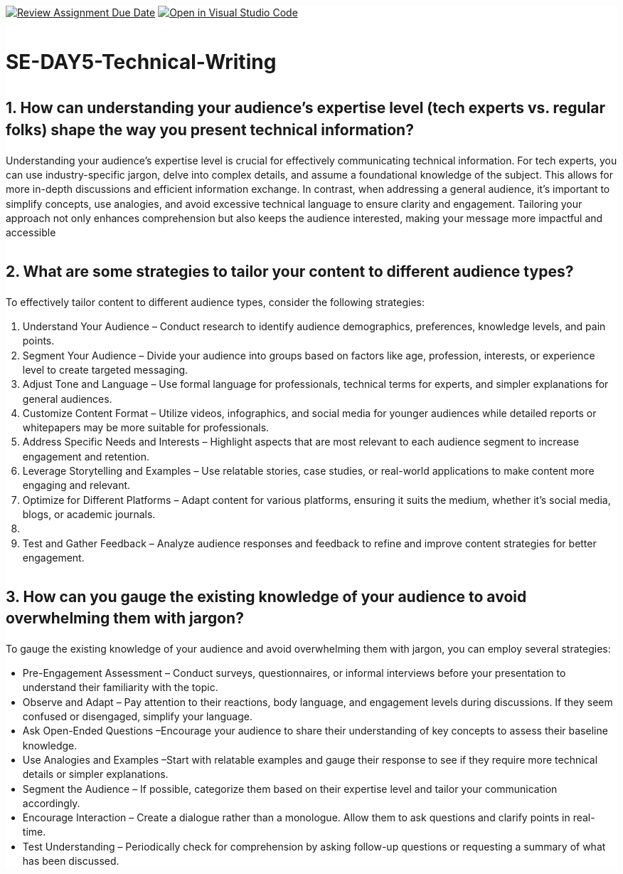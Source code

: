 [![Review Assignment Due Date](https://classroom.github.com/assets/deadline-readme-button-22041afd0340ce965d47ae6ef1cefeee28c7c493a6346c4f15d667ab976d596c.svg)](https://classroom.github.com/a/zsAR-pyY)
[![Open in Visual Studio Code](https://classroom.github.com/assets/open-in-vscode-2e0aaae1b6195c2367325f4f02e2d04e9abb55f0b24a779b69b11b9e10269abc.svg)](https://classroom.github.com/online_ide?assignment_repo_id=18481926&assignment_repo_type=AssignmentRepo)
# SE-DAY5-Technical-Writing
## 1. How can understanding your audience’s expertise level (tech experts vs. regular folks) shape the way you present technical information?

Understanding your audience’s expertise level is crucial for effectively communicating technical information. For tech experts, you can use industry-specific jargon, delve into complex details, and assume a foundational knowledge of the subject. This allows for more in-depth discussions and efficient information exchange. In contrast, when addressing a general audience, it’s important to simplify concepts, use analogies, and avoid excessive technical language to ensure clarity and engagement. Tailoring your approach not only enhances comprehension but also keeps the audience interested, making your message more impactful and accessible

## 2. What are some strategies to tailor your content to different audience types?

To effectively tailor content to different audience types, consider the following strategies:
1. Understand Your Audience – Conduct research to identify audience demographics, preferences, knowledge levels, and pain points.
2. Segment Your Audience – Divide your audience into groups based on factors like age, profession, interests, or experience level to create targeted messaging.
3. Adjust Tone and Language – Use formal language for professionals, technical terms for experts, and simpler explanations for general audiences.
4. Customize Content Format – Utilize videos, infographics, and social media for younger audiences while detailed reports or whitepapers may be more suitable for professionals.
5. Address Specific Needs and Interests – Highlight aspects that are most relevant to each audience segment to increase engagement and retention.
6. Leverage Storytelling and Examples – Use relatable stories, case studies, or real-world applications to make content more engaging and relevant.
7. Optimize for Different Platforms – Adapt content for various platforms, ensuring it suits the medium, whether it’s social media, blogs, or academic journals.
8.
9. Test and Gather Feedback – Analyze audience responses and feedback to refine and improve content strategies for better engagement.

## 3. How can you gauge the existing knowledge of your audience to avoid overwhelming them with jargon?

To gauge the existing knowledge of your audience and avoid overwhelming them with jargon, you can employ several strategies:
- Pre-Engagement Assessment – Conduct surveys, questionnaires, or informal interviews before your presentation to understand their familiarity with the topic.
- Observe and Adapt – Pay attention to their reactions, body language, and engagement levels during discussions. If they seem confused or disengaged, simplify your language.
- Ask Open-Ended Questions –Encourage your audience to share their understanding of key concepts to assess their baseline knowledge.
- Use Analogies and Examples –Start with relatable examples and gauge their response to see if they require more technical details or simpler explanations.
- Segment the Audience – If possible, categorize them based on their expertise level and tailor your communication accordingly.
- Encourage Interaction – Create a dialogue rather than a monologue. Allow them to ask questions and clarify points in real-time.
- Test Understanding – Periodically check for comprehension by asking follow-up questions or requesting a summary of what has been discussed.

